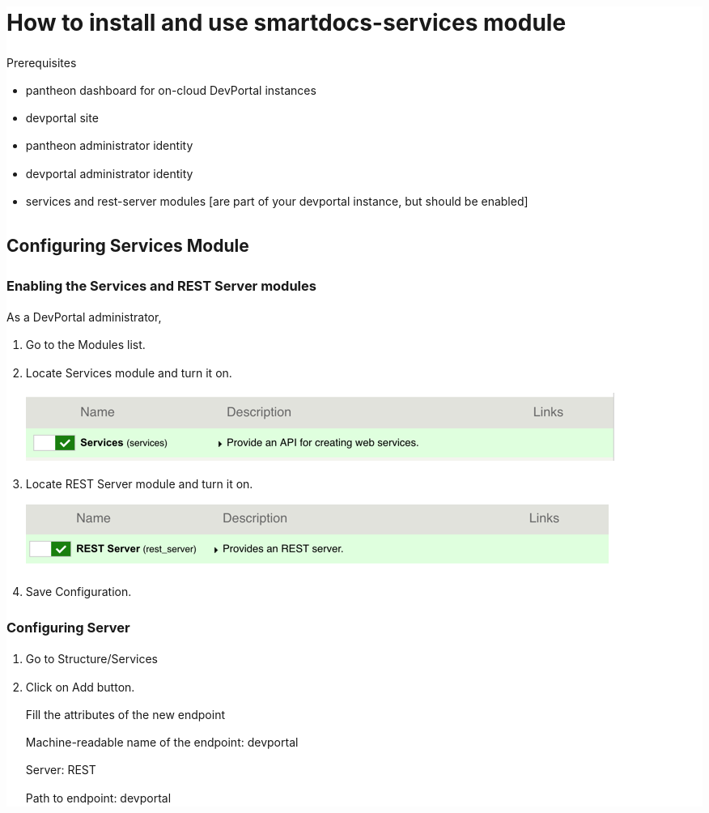 # How to install and use smartdocs-services module

Prerequisites

- pantheon dashboard for on-cloud DevPortal instances

- devportal site

- pantheon administrator identity

- devportal administrator identity

- services and rest-server modules [are part of your devportal instance, but should be enabled]

## Configuring Services Module

### Enabling the Services and REST Server modules

As a DevPortal administrator, 

1. Go to the Modules list.

1. Locate Services module and turn it on. 

    ![image alt text](image_0.png)

1. Locate REST Server module and turn it on.

    ![image alt text](image_1.png)

1. Save Configuration.

### Configuring Server

1. Go to Structure/Services

1. Click on Add button.
    
    Fill the attributes of the new endpoint

	Machine-readable name of the endpoint: devportal

	Server: REST

	Path to endpoint: devportal
